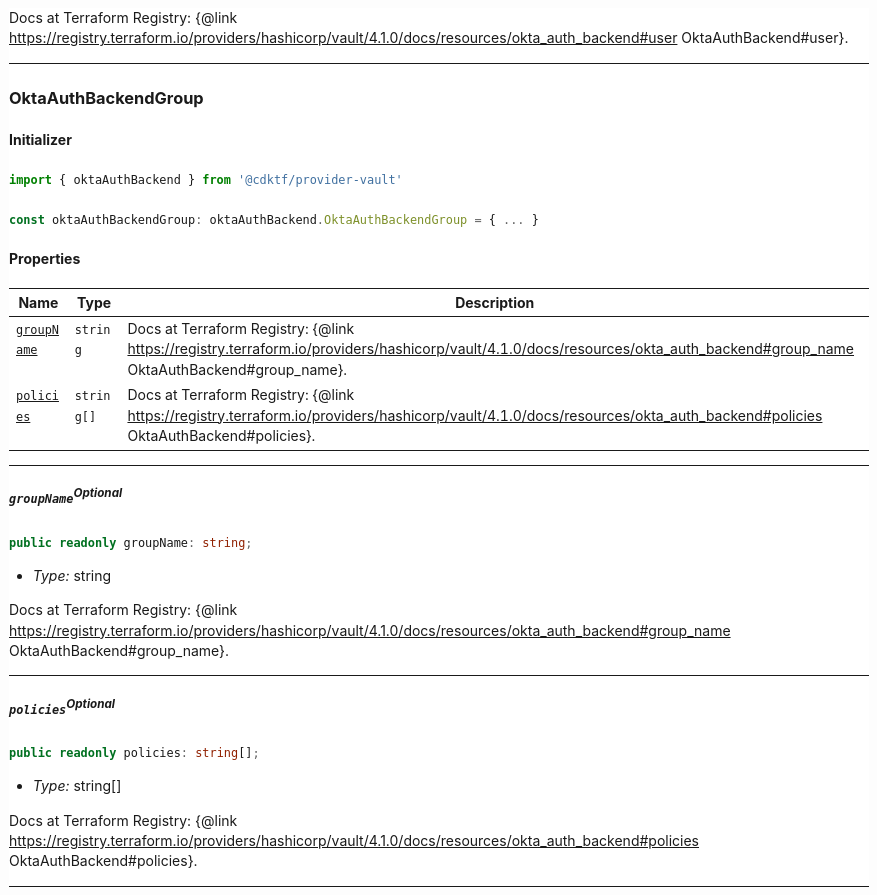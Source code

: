 Docs at Terraform Registry: {@link https://registry.terraform.io/providers/hashicorp/vault/4.1.0/docs/resources/okta_auth_backend#user OktaAuthBackend#user}.

---

### OktaAuthBackendGroup <a name="OktaAuthBackendGroup" id="@cdktf/provider-vault.oktaAuthBackend.OktaAuthBackendGroup"></a>

#### Initializer <a name="Initializer" id="@cdktf/provider-vault.oktaAuthBackend.OktaAuthBackendGroup.Initializer"></a>

```typescript
import { oktaAuthBackend } from '@cdktf/provider-vault'

const oktaAuthBackendGroup: oktaAuthBackend.OktaAuthBackendGroup = { ... }
```

#### Properties <a name="Properties" id="Properties"></a>

| **Name** | **Type** | **Description** |
| --- | --- | --- |
| <code><a href="#@cdktf/provider-vault.oktaAuthBackend.OktaAuthBackendGroup.property.groupName">groupName</a></code> | <code>string</code> | Docs at Terraform Registry: {@link https://registry.terraform.io/providers/hashicorp/vault/4.1.0/docs/resources/okta_auth_backend#group_name OktaAuthBackend#group_name}. |
| <code><a href="#@cdktf/provider-vault.oktaAuthBackend.OktaAuthBackendGroup.property.policies">policies</a></code> | <code>string[]</code> | Docs at Terraform Registry: {@link https://registry.terraform.io/providers/hashicorp/vault/4.1.0/docs/resources/okta_auth_backend#policies OktaAuthBackend#policies}. |

---

##### `groupName`<sup>Optional</sup> <a name="groupName" id="@cdktf/provider-vault.oktaAuthBackend.OktaAuthBackendGroup.property.groupName"></a>

```typescript
public readonly groupName: string;
```

- *Type:* string

Docs at Terraform Registry: {@link https://registry.terraform.io/providers/hashicorp/vault/4.1.0/docs/resources/okta_auth_backend#group_name OktaAuthBackend#group_name}.

---

##### `policies`<sup>Optional</sup> <a name="policies" id="@cdktf/provider-vault.oktaAuthBackend.OktaAuthBackendGroup.property.policies"></a>

```typescript
public readonly policies: string[];
```

- *Type:* string[]

Docs at Terraform Registry: {@link https://registry.terraform.io/providers/hashicorp/vault/4.1.0/docs/resources/okta_auth_backend#policies OktaAuthBackend#policies}.

---
